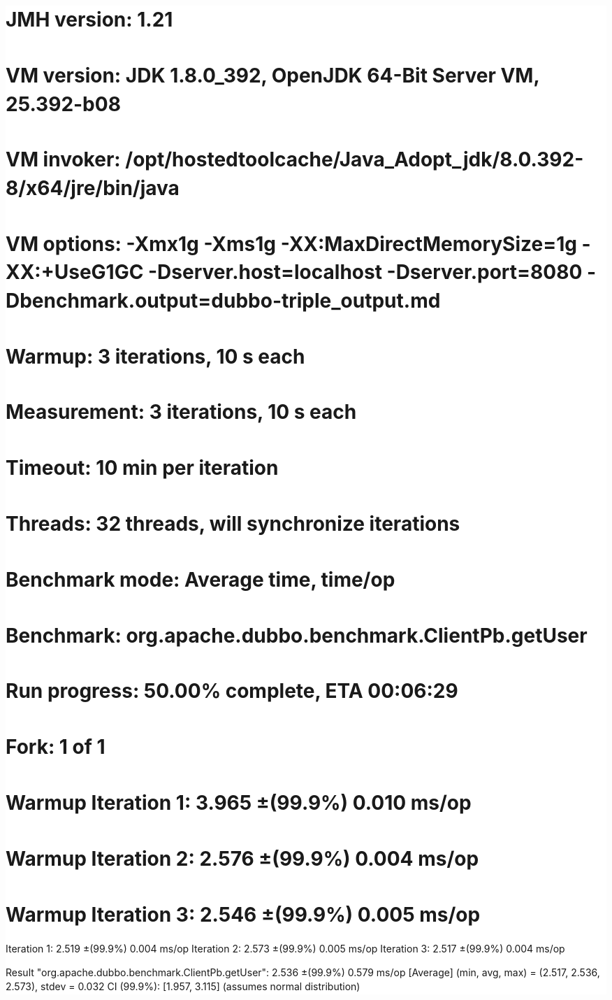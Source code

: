 
# JMH version: 1.21
# VM version: JDK 1.8.0_392, OpenJDK 64-Bit Server VM, 25.392-b08
# VM invoker: /opt/hostedtoolcache/Java_Adopt_jdk/8.0.392-8/x64/jre/bin/java
# VM options: -Xmx1g -Xms1g -XX:MaxDirectMemorySize=1g -XX:+UseG1GC -Dserver.host=localhost -Dserver.port=8080 -Dbenchmark.output=dubbo-triple_output.md
# Warmup: 3 iterations, 10 s each
# Measurement: 3 iterations, 10 s each
# Timeout: 10 min per iteration
# Threads: 32 threads, will synchronize iterations
# Benchmark mode: Average time, time/op
# Benchmark: org.apache.dubbo.benchmark.ClientPb.getUser

# Run progress: 50.00% complete, ETA 00:06:29
# Fork: 1 of 1
# Warmup Iteration   1: 3.965 ±(99.9%) 0.010 ms/op
# Warmup Iteration   2: 2.576 ±(99.9%) 0.004 ms/op
# Warmup Iteration   3: 2.546 ±(99.9%) 0.005 ms/op
Iteration   1: 2.519 ±(99.9%) 0.004 ms/op
Iteration   2: 2.573 ±(99.9%) 0.005 ms/op
Iteration   3: 2.517 ±(99.9%) 0.004 ms/op


Result "org.apache.dubbo.benchmark.ClientPb.getUser":
  2.536 ±(99.9%) 0.579 ms/op [Average]
  (min, avg, max) = (2.517, 2.536, 2.573), stdev = 0.032
  CI (99.9%): [1.957, 3.115] (assumes normal distribution)
